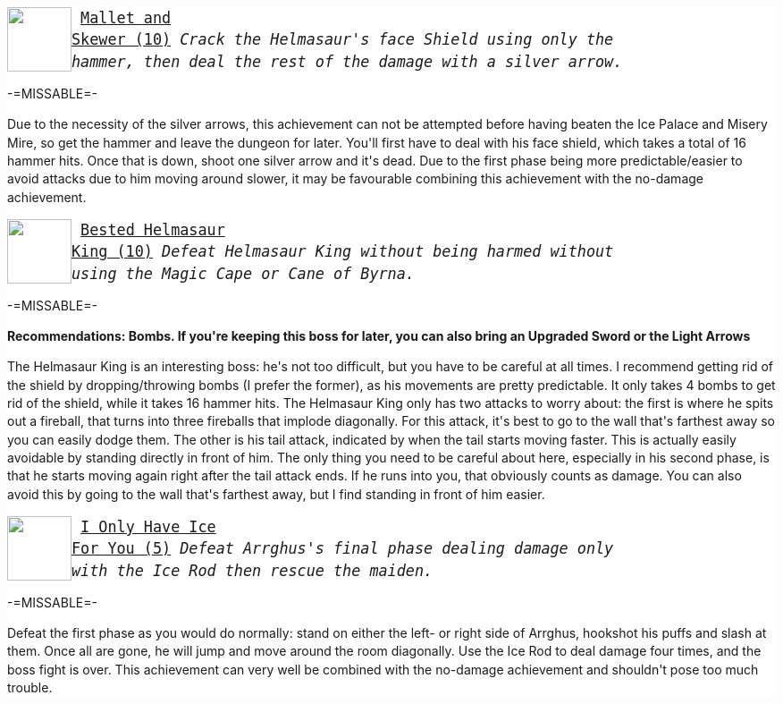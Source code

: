 <img align="left" width="72" height="72" src="https://media.retroachievements.org/Badge/347424.png">

<big><pre>
[Mallet and Skewer (10)](https://retroachievements.org/achievement/314005)
_Crack the Helmasaur's face Shield using only the hammer, then deal the rest of the damage with a silver arrow._
</pre></big>

-=MISSABLE=-

Due to the necessity of the silver arrows, this achievement can not be attempted before having beaten the Ice Palace and Misery Mire, so get the hammer and leave the dungeon for later. You'll first have to deal with his face shield, which takes a total of 16 hammer hits. Once that is down, shoot one silver arrow and it's dead. Due to the first phase being more predictable/easier to avoid attacks due to him moving around slower, it may be favourable combining this achievement with the no-damage achievement.

<img align="left" width="72" height="72" src="https://media.retroachievements.org/Badge/129291.png">

<big><pre>
[Bested Helmasaur King (10)](https://retroachievements.org/achievement/2352)
_Defeat Helmasaur King without being harmed without using the Magic Cape or Cane of Byrna._
</pre></big>

-=MISSABLE=-

**Recommendations: Bombs. If you're keeping this boss for later, you can also bring an Upgraded Sword or the Light Arrows**

The Helmasaur King is an interesting boss: he's not too difficult, but you have to be careful at all times. I recommend getting rid of the shield by dropping/throwing bombs (I prefer the former), as his movements are pretty predictable. It only takes 4 bombs to get rid of the shield, while it takes 16 hammer hits. The Helmasaur King only has two attacks to worry about: the first is where he spits out a fireball, that turns into three fireballs that implode diagonally. For this attack, it's best to go to the wall that's farthest away so you can easily dodge them. The other is his tail attack, indicated by when the tail starts moving faster. This is actually easily avoidable by standing directly in front of him. The only thing you need to be careful about here, especially in his second phase, is that he starts moving again right after the tail attack ends. If he runs into you, that obviously counts as damage. You can also avoid this by going to the wall that's farthest away, but I find standing in front of him easier.

<img align="left" width="72" height="72" src="https://media.retroachievements.org/Badge/347425.png">

<big><pre>
[I Only Have Ice For You (5)](https://retroachievements.org/achievement/314006)
_Defeat Arrghus's final phase dealing damage only with the Ice Rod then rescue the maiden._
</pre></big>

-=MISSABLE=-

Defeat the first phase as you would do normally: stand on either the left- or right side of Arrghus, hookshot his puffs and slash at them. Once all are gone, he will jump and move around the room diagonally. Use the Ice Rod to deal damage four times, and the boss fight is over. This achievement can very well be combined with the no-damage achievement and shouldn't pose too much trouble.
